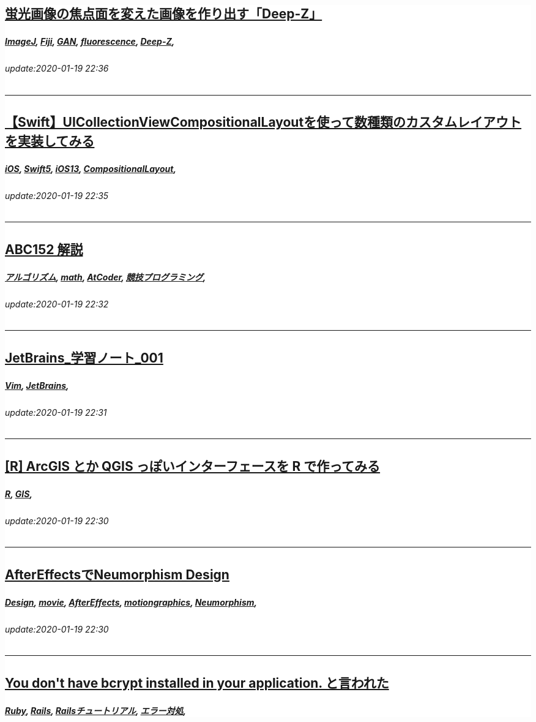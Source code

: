 ## [蛍光画像の焦点面を変えた画像を作り出す「Deep-Z」](https://qiita.com/takeajioka/items/6457c1ec1fc9aac68b0b)
##### [ImageJ](https://qiita.com/tags/ImageJ), [Fiji](https://qiita.com/tags/Fiji), [GAN](https://qiita.com/tags/GAN), [fluorescence](https://qiita.com/tags/fluorescence), [Deep-Z](https://qiita.com/tags/Deep-Z), 
###### update:2020-01-19 22:36
---
## [【Swift】UICollectionViewCompositionalLayoutを使って数種類のカスタムレイアウトを実装してみる](https://qiita.com/ddd503/items/205002b44b7a22e5ba13)
##### [iOS](https://qiita.com/tags/iOS), [Swift5](https://qiita.com/tags/Swift5), [iOS13](https://qiita.com/tags/iOS13), [CompositionalLayout](https://qiita.com/tags/CompositionalLayout), 
###### update:2020-01-19 22:35
---
## [ABC152 解説](https://qiita.com/ageprocpp/items/c3605fef492fa1c96e7a)
##### [アルゴリズム](https://qiita.com/tags/アルゴリズム), [math](https://qiita.com/tags/math), [AtCoder](https://qiita.com/tags/AtCoder), [競技プログラミング](https://qiita.com/tags/競技プログラミング), 
###### update:2020-01-19 22:32
---
## [JetBrains_学習ノート_001](https://qiita.com/dmkd3006/items/30bf9edff3468b75f22c)
##### [Vim](https://qiita.com/tags/Vim), [JetBrains](https://qiita.com/tags/JetBrains), 
###### update:2020-01-19 22:31
---
## [[R] ArcGIS とか QGIS っぽいインターフェースを R で作ってみる](https://qiita.com/3tky/items/e3109b9ddcd881eb95a8)
##### [R](https://qiita.com/tags/R), [GIS](https://qiita.com/tags/GIS), 
###### update:2020-01-19 22:30
---
## [AfterEffectsでNeumorphism Design](https://qiita.com/risako070310/items/2e52c89148a93fa88849)
##### [Design](https://qiita.com/tags/Design), [movie](https://qiita.com/tags/movie), [AfterEffects](https://qiita.com/tags/AfterEffects), [motiongraphics](https://qiita.com/tags/motiongraphics), [Neumorphism](https://qiita.com/tags/Neumorphism), 
###### update:2020-01-19 22:30
---
## [You don't have bcrypt installed in your application. と言われた](https://qiita.com/kutaro3333/items/0b382476d62fecbf14c5)
##### [Ruby](https://qiita.com/tags/Ruby), [Rails](https://qiita.com/tags/Rails), [Railsチュートリアル](https://qiita.com/tags/Railsチュートリアル), [エラー対処](https://qiita.com/tags/エラー対処), 